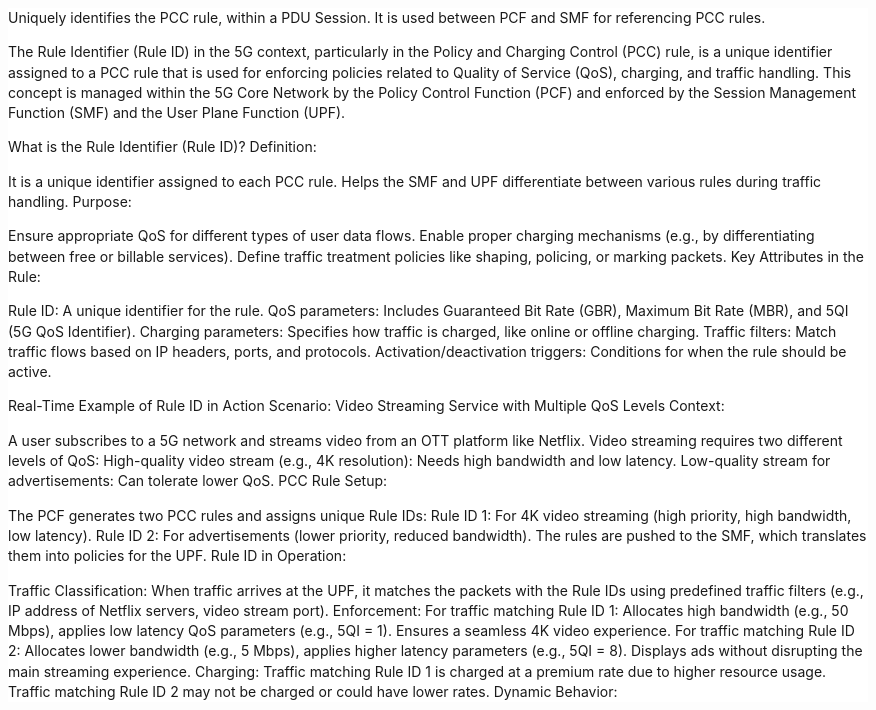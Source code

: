 Uniquely identifies the PCC rule, within a PDU Session. 
It is used between PCF and SMF for referencing PCC rules. 

The Rule Identifier (Rule ID) in the 5G context, particularly in the Policy and Charging Control (PCC) rule, is a unique identifier assigned to a PCC rule that is used for enforcing policies related to Quality of Service (QoS), charging, and traffic handling. 
This concept is managed within the 5G Core Network by the Policy Control Function (PCF) and enforced by the Session Management Function (SMF) and the User Plane Function (UPF).

What is the Rule Identifier (Rule ID)?
Definition:


It is a unique identifier assigned to each PCC rule.
Helps the SMF and UPF differentiate between various rules during traffic handling.
Purpose:


Ensure appropriate QoS for different types of user data flows.
Enable proper charging mechanisms (e.g., by differentiating between free or billable services).
Define traffic treatment policies like shaping, policing, or marking packets.
Key Attributes in the Rule:


Rule ID: A unique identifier for the rule.
QoS parameters: Includes Guaranteed Bit Rate (GBR), Maximum Bit Rate (MBR), and 5QI (5G QoS Identifier).
Charging parameters: Specifies how traffic is charged, like online or offline charging.
Traffic filters: Match traffic flows based on IP headers, ports, and protocols.
Activation/deactivation triggers: Conditions for when the rule should be active.

Real-Time Example of Rule ID in Action
Scenario: Video Streaming Service with Multiple QoS Levels
Context:


A user subscribes to a 5G network and streams video from an OTT platform like Netflix.
Video streaming requires two different levels of QoS:
High-quality video stream (e.g., 4K resolution): Needs high bandwidth and low latency.
Low-quality stream for advertisements: Can tolerate lower QoS.
PCC Rule Setup:


The PCF generates two PCC rules and assigns unique Rule IDs:
Rule ID 1: For 4K video streaming (high priority, high bandwidth, low latency).
Rule ID 2: For advertisements (lower priority, reduced bandwidth).
The rules are pushed to the SMF, which translates them into policies for the UPF.
Rule ID in Operation:


Traffic Classification:
When traffic arrives at the UPF, it matches the packets with the Rule IDs using predefined traffic filters (e.g., IP address of Netflix servers, video stream port).
Enforcement:
For traffic matching Rule ID 1:
Allocates high bandwidth (e.g., 50 Mbps), applies low latency QoS parameters (e.g., 5QI = 1).
Ensures a seamless 4K video experience.
For traffic matching Rule ID 2:
Allocates lower bandwidth (e.g., 5 Mbps), applies higher latency parameters (e.g., 5QI = 8).
Displays ads without disrupting the main streaming experience.
Charging:
Traffic matching Rule ID 1 is charged at a premium rate due to higher resource usage.
Traffic matching Rule ID 2 may not be charged or could have lower rates.
Dynamic Behavior:
